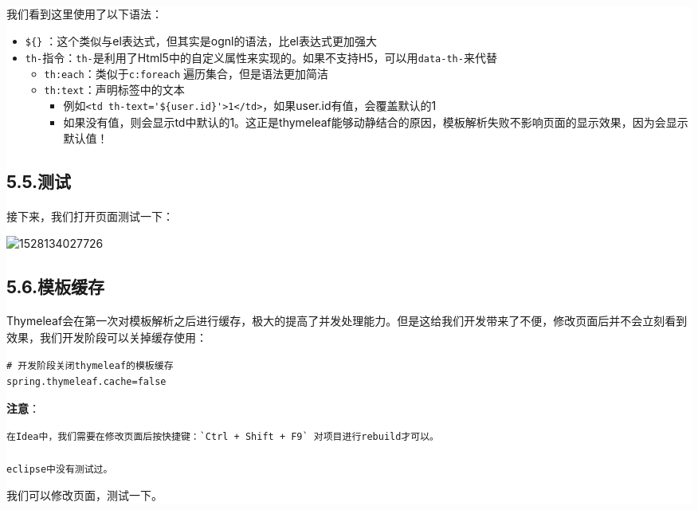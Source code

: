 我们看到这里使用了以下语法：

- `${}` ：这个类似与el表达式，但其实是ognl的语法，比el表达式更加强大
- `th-`指令：`th-`是利用了Html5中的自定义属性来实现的。如果不支持H5，可以用`data-th-`来代替
  - `th:each`：类似于`c:foreach`  遍历集合，但是语法更加简洁
  - `th:text`：声明标签中的文本
    - 例如`<td th-text='${user.id}'>1</td>`，如果user.id有值，会覆盖默认的1
    - 如果没有值，则会显示td中默认的1。这正是thymeleaf能够动静结合的原因，模板解析失败不影响页面的显示效果，因为会显示默认值！

## 5.5.测试

接下来，我们打开页面测试一下：

![1528134027726](https://tiancixiong.coding.net/p/BlogIMG/d/BlogIMG/git/raw/master/blog/20191115_leyou/day01/1528134027726.png)



## 5.6.模板缓存

Thymeleaf会在第一次对模板解析之后进行缓存，极大的提高了并发处理能力。但是这给我们开发带来了不便，修改页面后并不会立刻看到效果，我们开发阶段可以关掉缓存使用：

```properties
# 开发阶段关闭thymeleaf的模板缓存
spring.thymeleaf.cache=false
```

**注意**：

	在Idea中，我们需要在修改页面后按快捷键：`Ctrl + Shift + F9` 对项目进行rebuild才可以。
	
	eclipse中没有测试过。

我们可以修改页面，测试一下。

